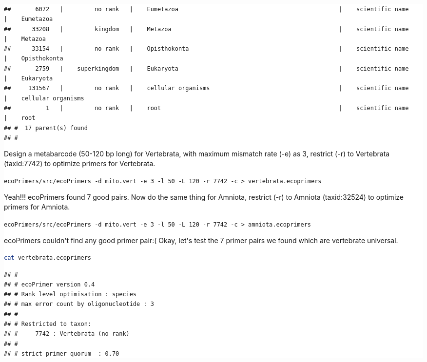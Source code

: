     ##       6072   |         no rank   |    Eumetazoa                                              |    scientific name    |    Eumetazoa
    ##      33208   |         kingdom   |    Metazoa                                                |    scientific name    |    Metazoa
    ##      33154   |         no rank   |    Opisthokonta                                           |    scientific name    |    Opisthokonta
    ##       2759   |    superkingdom   |    Eukaryota                                              |    scientific name    |    Eukaryota
    ##     131567   |         no rank   |    cellular organisms                                     |    scientific name    |    cellular organisms
    ##          1   |         no rank   |    root                                                   |    scientific name    |    root
    ## #  17 parent(s) found
    ## #

Design a metabarcode (50-120 bp long) for Vertebrata, with maximum mismatch rate (-e) as 3, restrict (-r) to Vertebrata (taxid:7742) to optimize primers for Vertebrata.

    ecoPrimers/src/ecoPrimers -d mito.vert -e 3 -l 50 -L 120 -r 7742 -c > vertebrata.ecoprimers

Yeah!!! ecoPrimers found 7 good pairs. Now do the same thing for Amniota, restrict (-r) to Amniota (taxid:32524) to optimize primers for Amniota.

    ecoPrimers/src/ecoPrimers -d mito.vert -e 3 -l 50 -L 120 -r 7742 -c > amniota.ecoprimers

ecoPrimers couldn't find any good primer pair:( Okay, let's test the 7 primer pairs we found which are vertebrate universal.

``` bash
cat vertebrata.ecoprimers
```

    ## #
    ## # ecoPrimer version 0.4
    ## # Rank level optimisation : species
    ## # max error count by oligonucleotide : 3
    ## #
    ## # Restricted to taxon:
    ## #     7742 : Vertebrata (no rank)
    ## #
    ## # strict primer quorum  : 0.70